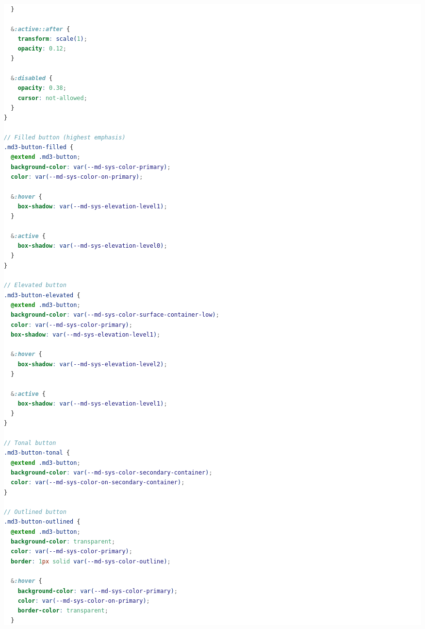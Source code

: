 ```scss
  }
  
  &:active::after {
    transform: scale(1);
    opacity: 0.12;
  }
  
  &:disabled {
    opacity: 0.38;
    cursor: not-allowed;
  }
}

// Filled button (highest emphasis)
.md3-button-filled {
  @extend .md3-button;
  background-color: var(--md-sys-color-primary);
  color: var(--md-sys-color-on-primary);
  
  &:hover {
    box-shadow: var(--md-sys-elevation-level1);
  }
  
  &:active {
    box-shadow: var(--md-sys-elevation-level0);
  }
}

// Elevated button
.md3-button-elevated {
  @extend .md3-button;
  background-color: var(--md-sys-color-surface-container-low);
  color: var(--md-sys-color-primary);
  box-shadow: var(--md-sys-elevation-level1);
  
  &:hover {
    box-shadow: var(--md-sys-elevation-level2);
  }
  
  &:active {
    box-shadow: var(--md-sys-elevation-level1);
  }
}

// Tonal button
.md3-button-tonal {
  @extend .md3-button;
  background-color: var(--md-sys-color-secondary-container);
  color: var(--md-sys-color-on-secondary-container);
}

// Outlined button
.md3-button-outlined {
  @extend .md3-button;
  background-color: transparent;
  color: var(--md-sys-color-primary);
  border: 1px solid var(--md-sys-color-outline);
  
  &:hover {
    background-color: var(--md-sys-color-primary);
    color: var(--md-sys-color-on-primary);
    border-color: transparent;
  }
```